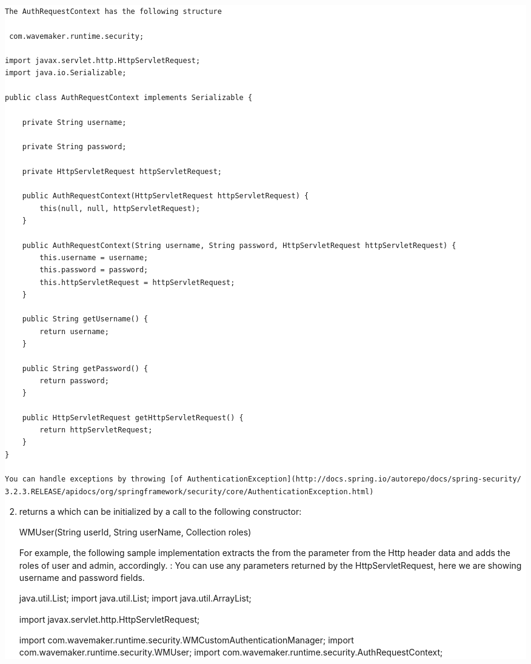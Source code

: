     The AuthRequestContext has the following structure
    
     com.wavemaker.runtime.security;
    
    import javax.servlet.http.HttpServletRequest;
    import java.io.Serializable;
    
    public class AuthRequestContext implements Serializable {
    
        private String username;
    
        private String password;
    
        private HttpServletRequest httpServletRequest;
    
        public AuthRequestContext(HttpServletRequest httpServletRequest) {
            this(null, null, httpServletRequest);
        }
    
        public AuthRequestContext(String username, String password, HttpServletRequest httpServletRequest) {
            this.username = username;
            this.password = password;
            this.httpServletRequest = httpServletRequest;
        }
    
        public String getUsername() {
            return username;
        }
    
        public String getPassword() {
            return password;
        }
    
        public HttpServletRequest getHttpServletRequest() {
            return httpServletRequest;
        }
    }
    
    You can handle exceptions by throwing [of AuthenticationException](http://docs.spring.io/autorepo/docs/spring-security/3.2.3.RELEASE/apidocs/org/springframework/security/core/AuthenticationException.html)
2. returns a which can be initialized by a call to the following constructor:
    
     WMUser(String userId, String userName, Collection roles)
    
    For example, the following sample implementation extracts the from the parameter from the Http header data and adds the roles of user and admin, accordingly. : You can use any parameters returned by the HttpServletRequest, here we are showing username and password fields.
    
     java.util.List;
    import java.util.List;
    import java.util.ArrayList;
    
    import javax.servlet.http.HttpServletRequest;
    
    import com.wavemaker.runtime.security.WMCustomAuthenticationManager;
    import com.wavemaker.runtime.security.WMUser;
    import com.wavemaker.runtime.security.AuthRequestContext;
    